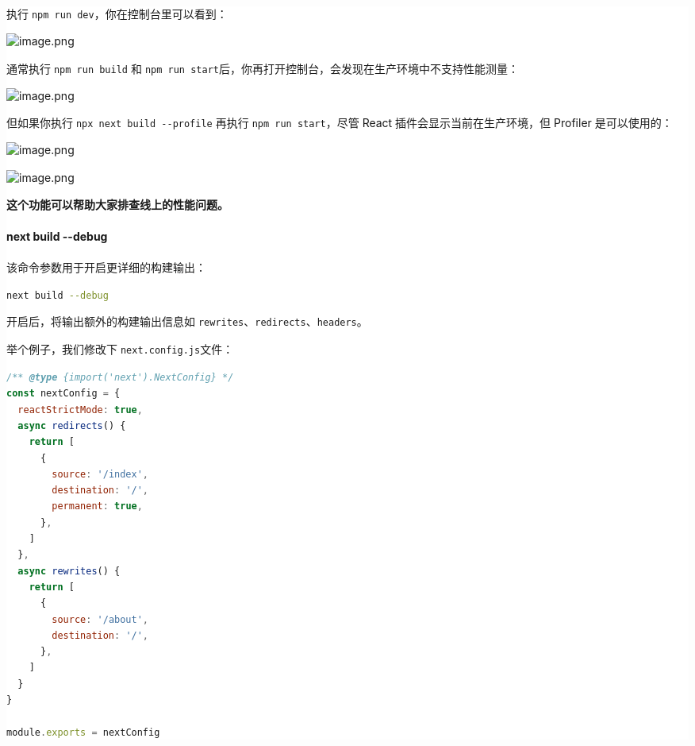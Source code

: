 执行 `npm run dev`，你在控制台里可以看到：

![image.png](https://p3-juejin.byteimg.com/tos-cn-i-k3u1fbpfcp/25804df079cd4dd6ab34370bebdecfd5~tplv-k3u1fbpfcp-jj-mark:0:0:0:0:q75.image#?w=2268&#x26;h=726&#x26;s=150520&#x26;e=png&#x26;b=292c32)

通常执行 `npm run build` 和 `npm run start`后，你再打开控制台，会发现在生产环境中不支持性能测量：

![image.png](https://p3-juejin.byteimg.com/tos-cn-i-k3u1fbpfcp/8ed96ece5ba946e0a1f80894f29c10be~tplv-k3u1fbpfcp-jj-mark:0:0:0:0:q75.image#?w=1984&#x26;h=754&#x26;s=133752&#x26;e=png&#x26;b=292b31)

但如果你执行 `npx next build --profile` 再执行 `npm run start`，尽管 React 插件会显示当前在生产环境，但 Profiler 是可以使用的：

![image.png](https://p3-juejin.byteimg.com/tos-cn-i-k3u1fbpfcp/c55d230e2aa147da831e019724815d93~tplv-k3u1fbpfcp-jj-mark:0:0:0:0:q75.image#?w=1694&#x26;h=258&#x26;s=64096&#x26;e=png&#x26;b=010101)

![image.png](https://p3-juejin.byteimg.com/tos-cn-i-k3u1fbpfcp/a6de7b36eb2c4a85bd22eae7deb10aff~tplv-k3u1fbpfcp-jj-mark:0:0:0:0:q75.image#?w=2290&#x26;h=1006&#x26;s=150923&#x26;e=png&#x26;b=292b31)

**这个功能可以帮助大家排查线上的性能问题。**

#### next build --debug

该命令参数用于开启更详细的构建输出：

```bash
next build --debug
```

开启后，将输出额外的构建输出信息如 `rewrites`、`redirects`、`headers`。

举个例子，我们修改下 `next.config.js`文件：

```javascript
/** @type {import('next').NextConfig} */
const nextConfig = {
  reactStrictMode: true,
  async redirects() {
    return [
      {
        source: '/index',
        destination: '/',
        permanent: true,
      },
    ]
  },
  async rewrites() {
    return [
      {
        source: '/about',
        destination: '/',
      },
    ]
  }
}

module.exports = nextConfig

```
